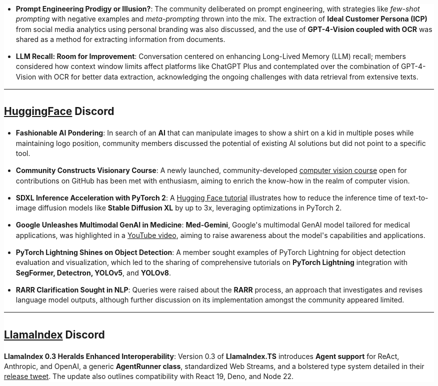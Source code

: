 - **Prompt Engineering Prodigy or Illusion?**: The community deliberated on prompt engineering, with strategies like *few-shot prompting* with negative examples and *meta-prompting* thrown into the mix. The extraction of **Ideal Customer Persona (ICP)** from social media analytics using personal branding was also discussed, and the use of **GPT-4-Vision coupled with OCR** was shared as a method for extracting information from documents.

- **LLM Recall: Room for Improvement**: Conversation centered on enhancing Long-Lived Memory (LLM) recall; members considered how context window limits affect platforms like ChatGPT Plus and contemplated over the combination of GPT-4-Vision with OCR for better data extraction, acknowledging the ongoing challenges with data retrieval from extensive texts.



---



## [HuggingFace](https://discord.com/channels/879548962464493619) Discord

- **Fashionable AI Pondering**: In search of an **AI** that can manipulate images to show a shirt on a kid in multiple poses while maintaining logo position, community members discussed the potential of existing AI solutions but did not point to a specific tool.

- **Community Constructs Visionary Course**: A newly launched, community-developed [computer vision course](https://github.com/johko/computer-vision-course) open for contributions on GitHub has been met with enthusiasm, aiming to enrich the know-how in the realm of computer vision.

- **SDXL Inference Acceleration with PyTorch 2**: A [Hugging Face tutorial](https://huggingface.co/docs/diffusers/tutorials/fast_diffusion) illustrates how to reduce the inference time of text-to-image diffusion models like **Stable Diffusion XL** by up to 3x, leveraging optimizations in PyTorch 2.

- **Google Unleashes Multimodal GenAI in Medicine**: **Med-Gemini**, Google's multimodal GenAI model tailored for medical applications, was highlighted in a [YouTube video](https://youtu.be/xohuoN2WBZs?si=Ku6cztykld6dZLN9), aiming to raise awareness about the model's capabilities and applications.

- **PyTorch Lightning Shines on Object Detection**: A member sought examples of PyTorch Lightning for object detection evaluation and visualization, which led to the sharing of comprehensive tutorials on **PyTorch Lightning** integration with **SegFormer, Detectron, YOLOv5**, and **YOLOv8**.

- **RARR Clarification Sought in NLP**: Queries were raised about the **RARR** process, an approach that investigates and revises language model outputs, although further discussion on its implementation amongst the community appeared limited.



---



## [LlamaIndex](https://discord.com/channels/1059199217496772688) Discord

**LlamaIndex 0.3 Heralds Enhanced Interoperability**: Version 0.3 of **LlamaIndex.TS** introduces **Agent support** for ReAct, Anthropic, and OpenAI, a generic **AgentRunner class**, standardized Web Streams, and a bolstered type system detailed in their [release tweet](https://twitter.com/llama_index/status/1785722400480637291). The update also outlines compatibility with React 19, Deno, and Node 22.
